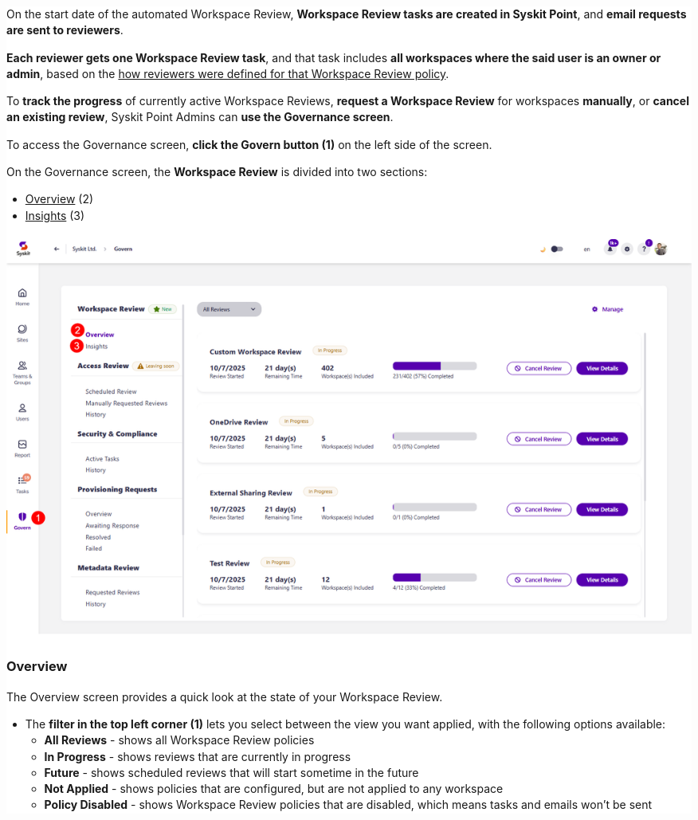 On the start date of the automated Workspace Review, **Workspace Review tasks are created in Syskit Point**, and **email requests are sent to reviewers**.

**Each reviewer gets one Workspace Review task**, and that task includes **all workspaces where the said user is an owner or admin**, based on the [how reviewers were defined for that Workspace Review policy](../../governance-and-automation/workspace-review/setup-workspace-review.md).

To **track the progress** of currently active Workspace Reviews, **request a Workspace Review** for workspaces **manually**, or **cancel an existing review**, Syskit Point Admins can **use the Governance screen**. 

To access the Governance screen, **click the Govern button (1)** on the left side of the screen.

On the Governance screen, the **Workspace Review** is divided into two sections:
* [Overview](#overview) (2)
* [Insights](#insights) (3)

![Governance - Workspace Review](../../../static/img/monitor-workspace-review-governance.png)

### Overview

The Overview screen provides a quick look at the state of your Workspace Review.

* The **filter in the top left corner (1)** lets you select between the view you want applied, with the following options available:
  * **All Reviews** - shows all Workspace Review policies 
  * **In Progress** - shows reviews that are currently in progress 
  * **Future** - shows scheduled reviews that will start sometime in the future
  * **Not Applied** - shows policies that are configured, but are not applied to any workspace
  * **Policy Disabled** - shows Workspace Review policies that are disabled, which means tasks and emails won’t be sent
